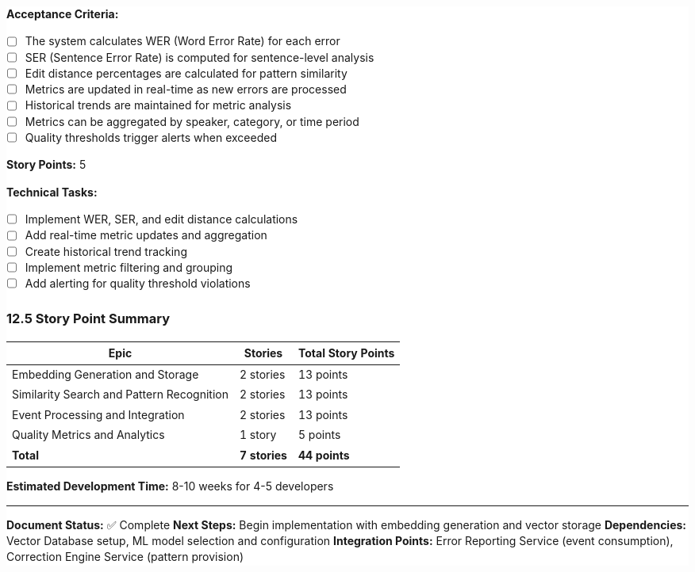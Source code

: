 **Acceptance Criteria:**
- [ ] The system calculates WER (Word Error Rate) for each error
- [ ] SER (Sentence Error Rate) is computed for sentence-level analysis
- [ ] Edit distance percentages are calculated for pattern similarity
- [ ] Metrics are updated in real-time as new errors are processed
- [ ] Historical trends are maintained for metric analysis
- [ ] Metrics can be aggregated by speaker, category, or time period
- [ ] Quality thresholds trigger alerts when exceeded

**Story Points:** 5

**Technical Tasks:**
- [ ] Implement WER, SER, and edit distance calculations
- [ ] Add real-time metric updates and aggregation
- [ ] Create historical trend tracking
- [ ] Implement metric filtering and grouping
- [ ] Add alerting for quality threshold violations

### 12.5 Story Point Summary

| Epic | Stories | Total Story Points |
|------|---------|-------------------|
| Embedding Generation and Storage | 2 stories | 13 points |
| Similarity Search and Pattern Recognition | 2 stories | 13 points |
| Event Processing and Integration | 2 stories | 13 points |
| Quality Metrics and Analytics | 1 story | 5 points |
| **Total** | **7 stories** | **44 points** |

**Estimated Development Time:** 8-10 weeks for 4-5 developers

---

**Document Status:** ✅ Complete
**Next Steps:** Begin implementation with embedding generation and vector storage
**Dependencies:** Vector Database setup, ML model selection and configuration
**Integration Points:** Error Reporting Service (event consumption), Correction Engine Service (pattern provision)
```
```
```
